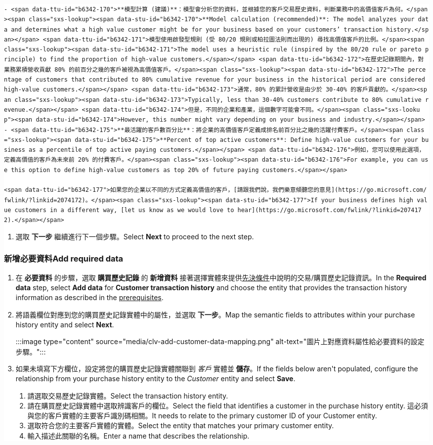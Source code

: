     - <span data-ttu-id="b6342-170">**模型計算 (建議)**：模型會分析您的資料，並根據您的客戶交易歷史資料，判斷業務中的高價值客戶為何。</span><span class="sxs-lookup"><span data-stu-id="b6342-170">**Model calculation (recommended)**: The model analyzes your data and determines what a high value customer might be for your business based on your customers’ transaction history.</span></span> <span data-ttu-id="b6342-171">模型使用啟發型規則 (受 80/20 規則或柏拉圖法則而出現的) 尋找高價值客戶的比例。</span><span class="sxs-lookup"><span data-stu-id="b6342-171">The model uses a heuristic rule (inspired by the 80/20 rule or pareto principle) to find the proportion of high-value customers.</span></span> <span data-ttu-id="b6342-172">在歷史記錄期間內，對業務累積營收貢獻 80% 的前百分之幾的客戶被視為高價值客戶。</span><span class="sxs-lookup"><span data-stu-id="b6342-172">The percentage of customers that contributed to 80% cumulative revenue for your business in the historical period are considered high-value customers.</span></span> <span data-ttu-id="b6342-173">通常，80% 的累計營收是由少於 30-40% 的客戶貢獻的。</span><span class="sxs-lookup"><span data-stu-id="b6342-173">Typically, less than 30-40% customers contribute to 80% cumulative revenue.</span></span> <span data-ttu-id="b6342-174">但是，不同的企業和產業，這個數字可能會不同。</span><span class="sxs-lookup"><span data-stu-id="b6342-174">However, this number might vary depending on your business and industry.</span></span>    
    - <span data-ttu-id="b6342-175">**最活躍的客戶數百分比**：將企業的高價值客戶定義成排名前百分比之幾的活躍付費客戶。</span><span class="sxs-lookup"><span data-stu-id="b6342-175">**Percent of top active customers**: Define high-value customers for your business as a percentile of top active paying customers.</span></span> <span data-ttu-id="b6342-176">例如，您可以使用此選項，定義高價值的客戶為未來前 20% 的付費客戶。</span><span class="sxs-lookup"><span data-stu-id="b6342-176">For example, you can use this option to define high-value customers as top 20% of future paying customers.</span></span>

    <span data-ttu-id="b6342-177">如果您的企業以不同的方式定義高價值的客戶，[請跟我們說，我們樂意傾聽您的意見](https://go.microsoft.com/fwlink/?linkid=2074172)。</span><span class="sxs-lookup"><span data-stu-id="b6342-177">If your business defines high value customers in a different way, [let us know as we would love to hear](https://go.microsoft.com/fwlink/?linkid=2074172).</span></span>

1. <span data-ttu-id="b6342-178">選取 **下一步** 繼續進行下一個步驟。</span><span class="sxs-lookup"><span data-stu-id="b6342-178">Select **Next** to proceed to the next step.</span></span>

### <a name="add-required-data"></a><span data-ttu-id="b6342-179">新增必要資料</span><span class="sxs-lookup"><span data-stu-id="b6342-179">Add required data</span></span>

1. <span data-ttu-id="b6342-180">在 **必要資料** 的步驟，選取 **購買歷史記錄** 的 **新增資料** 接著選擇實體來提供[先決條件](#prerequisites)中說明的交易/購買歷史記錄資訊。</span><span class="sxs-lookup"><span data-stu-id="b6342-180">In the **Required data** step, select **Add data** for **Customer transaction history** and choose the entity that provides the transaction history information as described in the [prerequisites](#prerequisites).</span></span>

1. <span data-ttu-id="b6342-181">將語義欄位對應到您的購買歷史記錄實體中的屬性，並選取 **下一步**。</span><span class="sxs-lookup"><span data-stu-id="b6342-181">Map the semantic fields to attributes within your purchase history entity and select **Next**.</span></span>

   :::image type="content" source="media/clv-add-customer-data-mapping.png" alt-text="圖片上對應資料屬性給必要資料的設定步驟。":::
 
1. <span data-ttu-id="b6342-183">如果未填寫下方欄位，設定將您的購買歷史記錄實體關聯到 *客戶* 實體並 **儲存**。</span><span class="sxs-lookup"><span data-stu-id="b6342-183">If the fields below aren't populated, configure the relationship from your purchase history entity to the *Customer* entity and select **Save**.</span></span>
    1. <span data-ttu-id="b6342-184">請選取交易歷史記錄實體。</span><span class="sxs-lookup"><span data-stu-id="b6342-184">Select the transaction history entity.</span></span>
    1. <span data-ttu-id="b6342-185">請在購買歷史記錄實體中選取辨識客戶的欄位。</span><span class="sxs-lookup"><span data-stu-id="b6342-185">Select the field that identifies a customer in the purchase history entity.</span></span> <span data-ttu-id="b6342-186">這必須與您的客戶實體的主要客戶識別碼相關。</span><span class="sxs-lookup"><span data-stu-id="b6342-186">It needs to relate to the primary customer ID of your Customer entity.</span></span>
    1. <span data-ttu-id="b6342-187">選取符合您的主要客戶實體的實體。</span><span class="sxs-lookup"><span data-stu-id="b6342-187">Select the entity that matches your primary customer entity.</span></span>
    1. <span data-ttu-id="b6342-188">輸入描述此關聯的名稱。</span><span class="sxs-lookup"><span data-stu-id="b6342-188">Enter a name that describes the relationship.</span></span>
